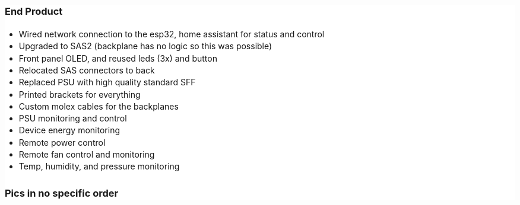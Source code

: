 
### End Product

* Wired network connection to the esp32, home assistant for status and control
* Upgraded to SAS2 (backplane has no logic so this was possible)
* Front panel OLED, and reused leds (3x) and button
* Relocated SAS connectors to back
* Replaced PSU with high quality standard SFF
* Printed brackets for everything
* Custom molex cables for the backplanes
* PSU monitoring and control 
* Device energy monitoring
* Remote power control
* Remote fan control and monitoring
* Temp, humidity, and pressure monitoring


### Pics in no specific order

